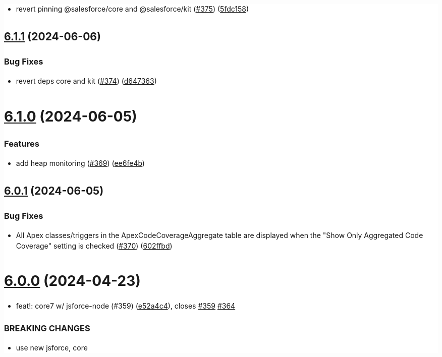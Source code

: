 * revert pinning @salesforce/core and @salesforce/kit ([#375](https://github.com/forcedotcom/salesforcedx-apex/issues/375)) ([5fdc158](https://github.com/forcedotcom/salesforcedx-apex/commit/5fdc158e6f21dd735a21d2cf91ba76a5ee30f022))



## [6.1.1](https://github.com/forcedotcom/salesforcedx-apex/compare/6.1.0...6.1.1) (2024-06-06)


### Bug Fixes

* revert deps core and kit ([#374](https://github.com/forcedotcom/salesforcedx-apex/issues/374)) ([d647363](https://github.com/forcedotcom/salesforcedx-apex/commit/d6473635c8170de8e2f07063c5e767ea4e6c98e8))



# [6.1.0](https://github.com/forcedotcom/salesforcedx-apex/compare/6.0.1...6.1.0) (2024-06-05)


### Features

* add heap monitoring ([#369](https://github.com/forcedotcom/salesforcedx-apex/issues/369)) ([ee6fe4b](https://github.com/forcedotcom/salesforcedx-apex/commit/ee6fe4b936e73c7f4737fbe6015836e771824864))



## [6.0.1](https://github.com/forcedotcom/salesforcedx-apex/compare/6.0.0...6.0.1) (2024-06-05)


### Bug Fixes

* All Apex classes/triggers in the ApexCodeCoverageAggregate table are displayed when the "Show Only Aggregated Code Coverage" setting is checked ([#370](https://github.com/forcedotcom/salesforcedx-apex/issues/370)) ([602ffbd](https://github.com/forcedotcom/salesforcedx-apex/commit/602ffbd7ceb19923c28481b94aef7f947d8735ee))



# [6.0.0](https://github.com/forcedotcom/salesforcedx-apex/compare/4.0.6...6.0.0) (2024-04-23)


* feat!: core7 w/ jsforce-node (#359) ([e52a4c4](https://github.com/forcedotcom/salesforcedx-apex/commit/e52a4c493be85b2c81f17b913db74f09cfde99f6)), closes [#359](https://github.com/forcedotcom/salesforcedx-apex/issues/359) [#364](https://github.com/forcedotcom/salesforcedx-apex/issues/364)


### BREAKING CHANGES

* use new jsforce, core
